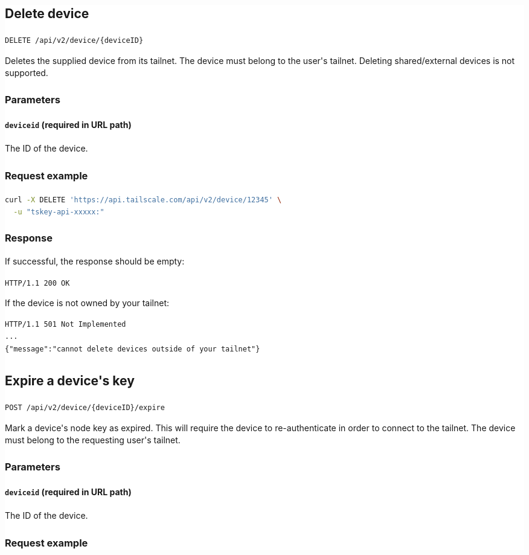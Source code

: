 ## Delete device

```http
DELETE /api/v2/device/{deviceID}
```

Deletes the supplied device from its tailnet.
The device must belong to the user's tailnet.
Deleting shared/external devices is not supported.

### Parameters

#### `deviceid` (required in URL path)

The ID of the device.

### Request example

```sh
curl -X DELETE 'https://api.tailscale.com/api/v2/device/12345' \
  -u "tskey-api-xxxxx:"
```

### Response

If successful, the response should be empty:

```http
HTTP/1.1 200 OK
```

If the device is not owned by your tailnet:

```http
HTTP/1.1 501 Not Implemented
...
{"message":"cannot delete devices outside of your tailnet"}
```

## Expire a device's key

```http
POST /api/v2/device/{deviceID}/expire
```

Mark a device's node key as expired.
This will require the device to re-authenticate in order to connect to the tailnet.
The device must belong to the requesting user's tailnet.

### Parameters

#### `deviceid` (required in URL path)

The ID of the device.

### Request example
